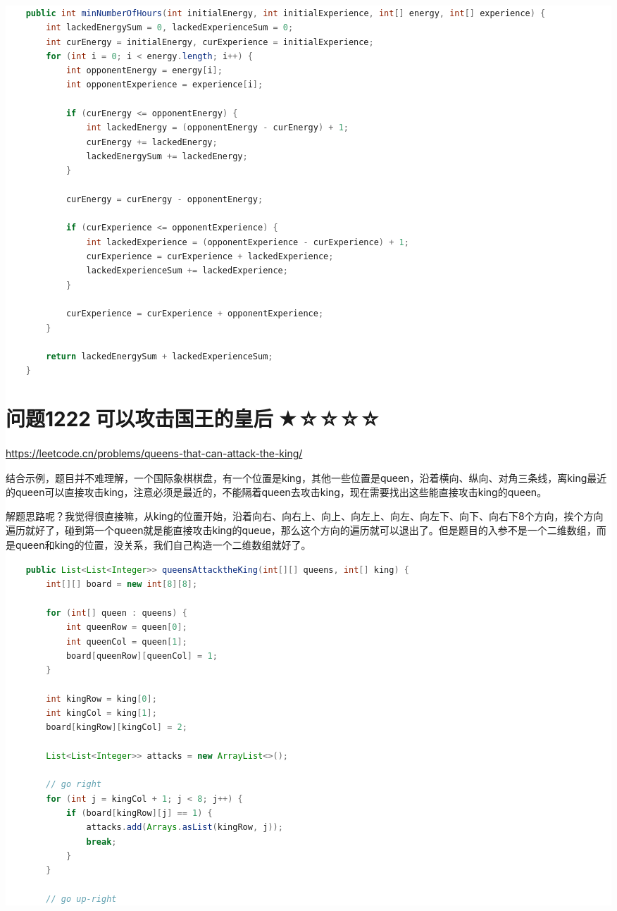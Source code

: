 ```java
	public int minNumberOfHours(int initialEnergy, int initialExperience, int[] energy, int[] experience) {
		int lackedEnergySum = 0, lackedExperienceSum = 0;
		int curEnergy = initialEnergy, curExperience = initialExperience;
		for (int i = 0; i < energy.length; i++) {
			int opponentEnergy = energy[i];
			int opponentExperience = experience[i];

			if (curEnergy <= opponentEnergy) {
				int lackedEnergy = (opponentEnergy - curEnergy) + 1;
				curEnergy += lackedEnergy;
				lackedEnergySum += lackedEnergy;
			}

			curEnergy = curEnergy - opponentEnergy;

			if (curExperience <= opponentExperience) {
				int lackedExperience = (opponentExperience - curExperience) + 1;
				curExperience = curExperience + lackedExperience;
				lackedExperienceSum += lackedExperience;
			}

			curExperience = curExperience + opponentExperience;
		}

		return lackedEnergySum + lackedExperienceSum;
	}
```

# 问题1222 可以攻击国王的皇后 ★☆☆☆☆
https://leetcode.cn/problems/queens-that-can-attack-the-king/

结合示例，题目并不难理解，一个国际象棋棋盘，有一个位置是king，其他一些位置是queen，沿着横向、纵向、对角三条线，离king最近的queen可以直接攻击king，注意必须是最近的，不能隔着queen去攻击king，现在需要找出这些能直接攻击king的queen。

解题思路呢？我觉得很直接嘛，从king的位置开始，沿着向右、向右上、向上、向左上、向左、向左下、向下、向右下8个方向，挨个方向遍历就好了，碰到第一个queen就是能直接攻击king的queue，那么这个方向的遍历就可以退出了。但是题目的入参不是一个二维数组，而是queen和king的位置，没关系，我们自己构造一个二维数组就好了。

```java
	public List<List<Integer>> queensAttacktheKing(int[][] queens, int[] king) {
		int[][] board = new int[8][8];

		for (int[] queen : queens) {
			int queenRow = queen[0];
			int queenCol = queen[1];
			board[queenRow][queenCol] = 1;
		}

		int kingRow = king[0];
		int kingCol = king[1];
		board[kingRow][kingCol] = 2;

		List<List<Integer>> attacks = new ArrayList<>();

		// go right
		for (int j = kingCol + 1; j < 8; j++) {
			if (board[kingRow][j] == 1) {
				attacks.add(Arrays.asList(kingRow, j));
				break;
			}
		}

		// go up-right
```